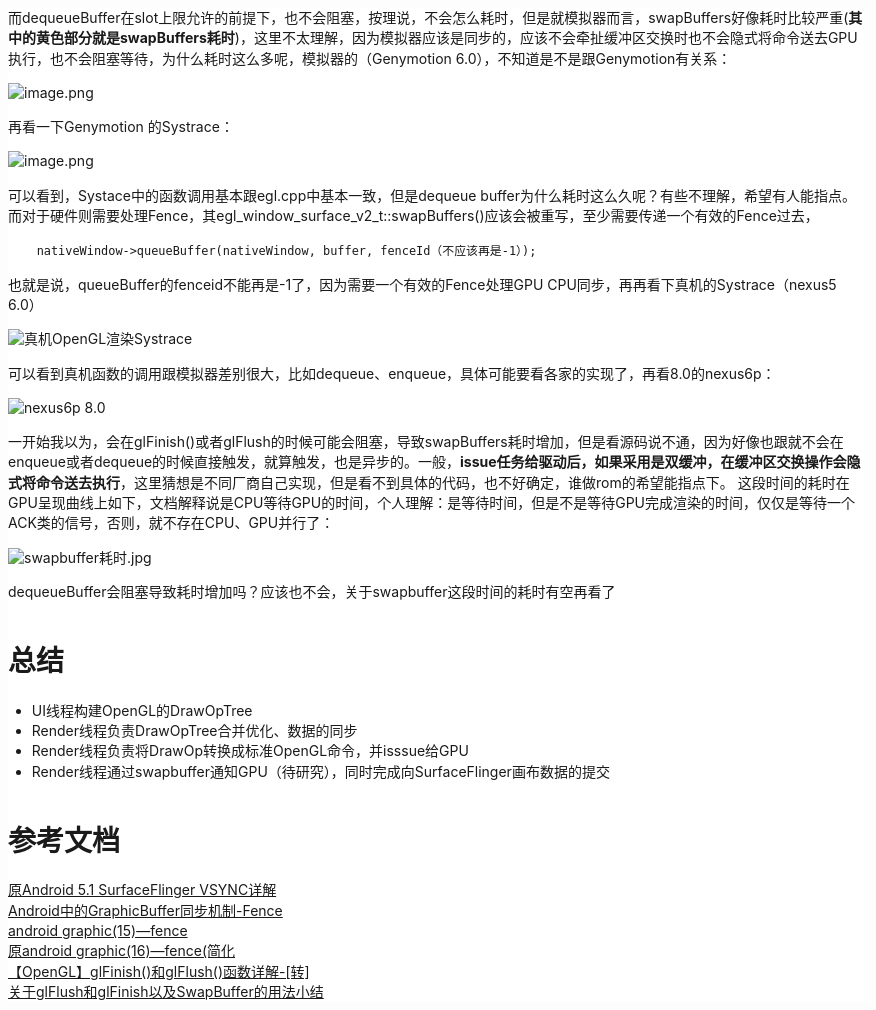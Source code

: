 而dequeueBuffer在slot上限允许的前提下，也不会阻塞，按理说，不会怎么耗时，但是就模拟器而言，swapBuffers好像耗时比较严重(**其中的黄色部分就是swapBuffers耗时**)，这里不太理解，因为模拟器应该是同步的，应该不会牵扯缓冲区交换时也不会隐式将命令送去GPU执行，也不会阻塞等待，为什么耗时这么多呢，模拟器的（Genymotion 6.0），不知道是不是跟Genymotion有关系：

![image.png](https://upload-images.jianshu.io/upload_images/1460468-75a85c4674621374.png?imageMogr2/auto-orient/strip%7CimageView2/2/w/1240)

再看一下Genymotion 的Systrace：

![image.png](https://upload-images.jianshu.io/upload_images/1460468-f6088f8ab2dc18ec.png?imageMogr2/auto-orient/strip%7CimageView2/2/w/1240)

可以看到，Systace中的函数调用基本跟egl.cpp中基本一致，但是dequeue buffer为什么耗时这么久呢？有些不理解，希望有人能指点。而对于硬件则需要处理Fence，其egl_window_surface_v2_t::swapBuffers()应该会被重写，至少需要传递一个有效的Fence过去，

	    nativeWindow->queueBuffer(nativeWindow, buffer, fenceId（不应该再是-1）);


也就是说，queueBuffer的fenceid不能再是-1了，因为需要一个有效的Fence处理GPU CPU同步，再再看下真机的Systrace（nexus5 6.0）

![真机OpenGL渲染Systrace](https://upload-images.jianshu.io/upload_images/1460468-f00b845c598e6103.png?imageMogr2/auto-orient/strip%7CimageView2/2/w/1240)

可以看到真机函数的调用跟模拟器差别很大，比如dequeue、enqueue，具体可能要看各家的实现了，再看8.0的nexus6p：

![nexus6p 8.0](https://upload-images.jianshu.io/upload_images/1460468-98cbede7afa36a80.png?imageMogr2/auto-orient/strip%7CimageView2/2/w/1240)

一开始我以为，会在glFinish()或者glFlush的时候可能会阻塞，导致swapBuffers耗时增加，但是看源码说不通，因为好像也跟就不会在enqueue或者dequeue的时候直接触发，就算触发，也是异步的。一般，**issue任务给驱动后，如果采用是双缓冲，在缓冲区交换操作会隐式将命令送去执行**，这里猜想是不同厂商自己实现，但是看不到具体的代码，也不好确定，谁做rom的希望能指点下。 这段时间的耗时在GPU呈现曲线上如下，文档解释说是CPU等待GPU的时间，个人理解：是等待时间，但是不是等待GPU完成渲染的时间，仅仅是等待一个ACK类的信号，否则，就不存在CPU、GPU并行了：

![swapbuffer耗时.jpg](https://upload-images.jianshu.io/upload_images/1460468-b1f39419ace21d02.jpg?imageMogr2/auto-orient/strip%7CimageView2/2/w/1240)

dequeueBuffer会阻塞导致耗时增加吗？应该也不会，关于swapbuffer这段时间的耗时有空再看了

# 总结

* UI线程构建OpenGL的DrawOpTree
* Render线程负责DrawOpTree合并优化、数据的同步
* Render线程负责将DrawOp转换成标准OpenGL命令，并isssue给GPU
* Render线程通过swapbuffer通知GPU（待研究），同时完成向SurfaceFlinger画布数据的提交
        
# 参考文档

[](http://www.voidcn.com/article/p-njbssmva-bqc.html)
[原Android 5.1 SurfaceFlinger VSYNC详解](https://blog.csdn.net/newchenxf/article/details/49131167)                 
[Android中的GraphicBuffer同步机制-Fence](https://blog.csdn.net/jinzhuojun/article/details/39698317)                       
[android graphic(15)—fence](https://blog.csdn.net/lewif/article/details/50984212)          
[原android graphic(16)—fence(简化](https://blog.csdn.net/lewif/article/details/51007148)          
[【OpenGL】glFinish()和glFlush()函数详解-[转]](http://www.cnblogs.com/vranger/p/3621121.html)            
[关于glFlush和glFinish以及SwapBuffer的用法小结](http://www.cppblog.com/topjackhjj/articles/87911.html)
